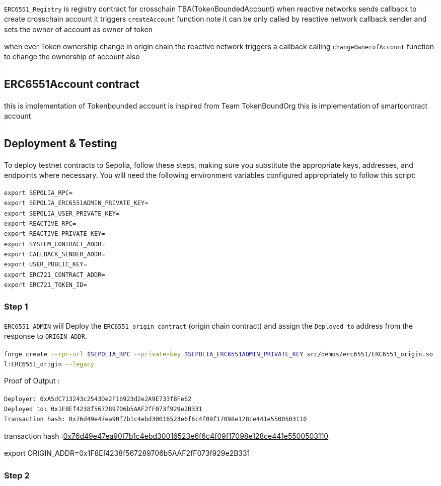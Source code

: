 `ERC6551_Registry` is registry contract for crosschain TBA(TokenBoundedAccount) when reactive networks sends callback to create crosschain account it triggers `createAccount` function note it can be only called by reactive network callback sender and sets the owner of account as owner of token 

when ever Token ownership change in origin chain the reactive network triggers a callback calling `changeOwnerofAccount` function to change the ownership of account also 

## ERC6551Account contract
this is implementation of Tokenbounded account is inspired from Team TokenBoundOrg
this is implementation of smartcontract account

## Deployment & Testing

To deploy testnet contracts to Sepolia, follow these steps, making sure you substitute the appropriate keys, addresses, and endpoints where necessary. You will need the following environment variables configured appropriately to follow this script:


```
export SEPOLIA_RPC=
export SEPOLIA_ERC6551ADMIN_PRIVATE_KEY=
export SEPOLIA_USER_PRIVATE_KEY=
export REACTIVE_RPC=
export REACTIVE_PRIVATE_KEY=
export SYSTEM_CONTRACT_ADDR=
export CALLBACK_SENDER_ADDR=
export USER_PUBLIC_KEY=
export ERC721_CONTRACT_ADDR=
export ERC721_TOKEN_ID=
```



### Step 1

`ERC6551_ADMIN` will Deploy the `ERC6551_origin contract` (origin chain contract) and assign the `Deployed to` address from the response to `ORIGIN_ADDR`.

```bash
forge create --rpc-url $SEPOLIA_RPC --private-key $SEPOLIA_ERC6551ADMIN_PRIVATE_KEY src/demos/erc6551/ERC6551_origin.sol:ERC6551_origin --legacy 
```
Proof of Output :
```
Deployer: 0xA5dC713243c2543De2F1b923d2e2A9E733f8Fe62
Deployed to: 0x1F8Ef4238f567289706b5AAF2fF073f929e2B331
Transaction hash: 0x76d49e47ea90f7b1c4ebd30016523e6f6c4f09f17098e128ce441e5500503110
```
transaction hash :[0x76d49e47ea90f7b1c4ebd30016523e6f6c4f09f17098e128ce441e5500503110](https://sepolia.etherscan.io/tx/0x76d49e47ea90f7b1c4ebd30016523e6f6c4f09f17098e128ce441e5500503110)

export ORIGIN_ADDR=0x1F8Ef4238f567289706b5AAF2fF073f929e2B331


### Step 2
